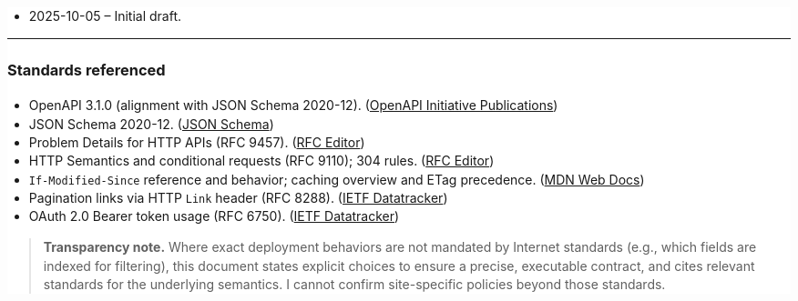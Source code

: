 * 2025-10-05 – Initial draft.

---

### Standards referenced

* OpenAPI 3.1.0 (alignment with JSON Schema 2020-12). ([OpenAPI Initiative Publications][1])
* JSON Schema 2020-12. ([JSON Schema][13])
* Problem Details for HTTP APIs (RFC 9457). ([RFC Editor][8])
* HTTP Semantics and conditional requests (RFC 9110); 304 rules. ([RFC Editor][6])
* `If-Modified-Since` reference and behavior; caching overview and ETag precedence. ([MDN Web Docs][4])
* Pagination links via HTTP `Link` header (RFC 8288). ([IETF Datatracker][2])
* OAuth 2.0 Bearer token usage (RFC 6750). ([IETF Datatracker][3])

> **Transparency note.** Where exact deployment behaviors are not mandated by Internet standards (e.g., which fields are indexed for filtering), this document states explicit choices to ensure a precise, executable contract, and cites relevant standards for the underlying semantics. I cannot confirm site-specific policies beyond those standards.

[1]: https://spec.openapis.org/oas/v3.1.0.html?utm_source=chatgpt.com "OpenAPI Specification v3.1.0"
[2]: https://datatracker.ietf.org/doc/html/rfc8288?utm_source=chatgpt.com "RFC 8288 - Web Linking"
[3]: https://datatracker.ietf.org/doc/html/rfc6750?utm_source=chatgpt.com "RFC 6750 - The OAuth 2.0 Authorization Framework"
[4]: https://developer.mozilla.org/en-US/docs/Web/HTTP/Reference/Headers/If-Modified-Since?utm_source=chatgpt.com "If-Modified-Since header - HTTP - MDN"
[5]: https://developer.mozilla.org/en-US/docs/Web/HTTP/Guides/Caching?utm_source=chatgpt.com "HTTP caching - MDN - Mozilla"
[6]: https://www.rfc-editor.org/rfc/rfc9110.html?utm_source=chatgpt.com "RFC 9110: HTTP Semantics"
[7]: https://developer.mozilla.org/en-US/docs/Web/HTTP/Reference/Headers/ETag?utm_source=chatgpt.com "ETag header - HTTP | MDN - Mozilla"
[8]: https://www.rfc-editor.org/rfc/rfc9457.html?utm_source=chatgpt.com "RFC 9457: Problem Details for HTTP APIs"
[9]: https://developer.mozilla.org/en-US/docs/Web/HTTP/Reference/Status/401?utm_source=chatgpt.com "401 Unauthorized - HTTP - MDN - Mozilla"
[10]: https://developer.mozilla.org/en-US/docs/Web/HTTP/Reference/Status/404?utm_source=chatgpt.com "404 Not Found - HTTP - MDN - Mozilla"
[11]: https://developer.mozilla.org/en-US/docs/Web/HTTP/Reference/Status/409?utm_source=chatgpt.com "409 Conflict - HTTP - MDN - Mozilla"
[12]: https://en.wikipedia.org/wiki/List_of_HTTP_status_codes?utm_source=chatgpt.com "List of HTTP status codes"
[13]: https://json-schema.org/specification?utm_source=chatgpt.com "JSON Schema - Specification [#section]"
